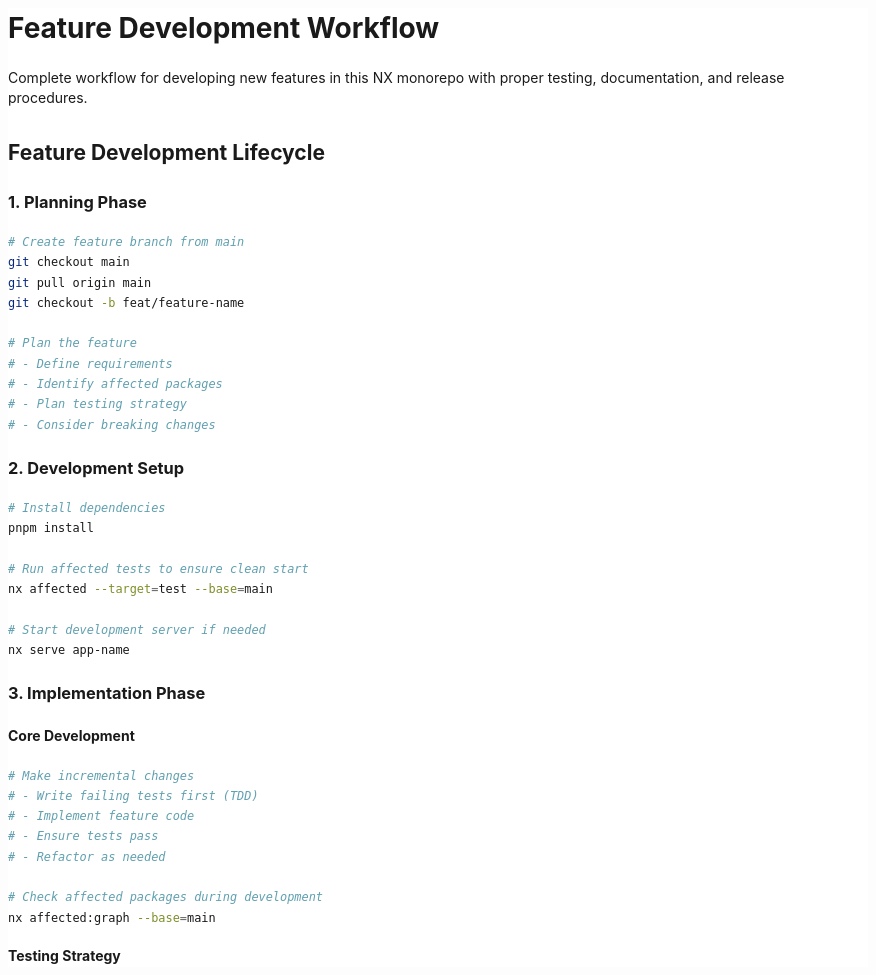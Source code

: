 # Feature Development Workflow

Complete workflow for developing new features in this NX monorepo with proper
testing, documentation, and release procedures.

## Feature Development Lifecycle

### 1. Planning Phase

```bash
# Create feature branch from main
git checkout main
git pull origin main
git checkout -b feat/feature-name

# Plan the feature
# - Define requirements
# - Identify affected packages
# - Plan testing strategy
# - Consider breaking changes
```

### 2. Development Setup

```bash
# Install dependencies
pnpm install

# Run affected tests to ensure clean start
nx affected --target=test --base=main

# Start development server if needed
nx serve app-name
```

### 3. Implementation Phase

#### Core Development

```bash
# Make incremental changes
# - Write failing tests first (TDD)
# - Implement feature code
# - Ensure tests pass
# - Refactor as needed

# Check affected packages during development
nx affected:graph --base=main
```

#### Testing Strategy
